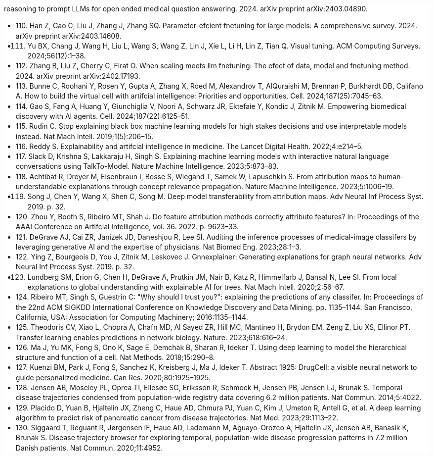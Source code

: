 reasoning to prompt LLMs for open ended medical question answering. 2024. arXiv preprint arXiv:2403.04890.

- <span id="page-13-0"></span>110. Han Z, Gao C, Liu J, Zhang J, Zhang SQ. Parameter-efcient fnetuning for large models: A comprehensive survey. 2024. arXiv preprint arXiv:2403.14608.
- 111. Yu BX, Chang J, Wang H, Liu L, Wang S, Wang Z, Lin J, Xie L, Li H, Lin Z, Tian Q. Visual tuning. ACM Computing Surveys. 2024;56(12):1–38.
- <span id="page-13-1"></span>112. Zhang B, Liu Z, Cherry C, Firat O. When scaling meets llm fnetuning: The efect of data, model and fnetuning method. 2024. arXiv preprint arXiv:2402.17193.
- <span id="page-13-2"></span>113. Bunne C, Roohani Y, Rosen Y, Gupta A, Zhang X, Roed M, Alexandrov T, AlQuraishi M, Brennan P, Burkhardt DB, Califano A. How to build the virtual cell with artifcial intelligence: Priorities and opportunities. Cell. 2024;187(25):7045–63.
- <span id="page-13-3"></span>114. Gao S, Fang A, Huang Y, Giunchiglia V, Noori A, Schwarz JR, Ektefaie Y, Kondic J, Zitnik M. Empowering biomedical discovery with AI agents. Cell. 2024;187(22):6125–51.
- <span id="page-13-4"></span>115. Rudin C. Stop explaining black box machine learning models for high stakes decisions and use interpretable models instead. Nat Mach Intell. 2019;1(5):206–15.
- <span id="page-13-5"></span>116. Reddy S. Explainability and artifcial intelligence in medicine. The Lancet Digital Health. 2022;4:e214–5.
- <span id="page-13-6"></span>117. Slack D, Krishna S, Lakkaraju H, Singh S. Explaining machine learning models with interactive natural language conversations using TalkTo-Model. Nature Machine Intelligence. 2023;5:873–83.
- <span id="page-13-7"></span>118. Achtibat R, Dreyer M, Eisenbraun I, Bosse S, Wiegand T, Samek W, Lapuschkin S. From attribution maps to human-understandable explanations through concept relevance propagation. Nature Machine Intelligence. 2023;5:1006–19.
- 119. Song J, Chen Y, Wang X, Shen C, Song M. Deep model transferability from attribution maps. Adv Neural Inf Process Syst. 2019. p. 32.
- <span id="page-13-8"></span>120. Zhou Y, Booth S, Ribeiro MT, Shah J. Do feature attribution methods correctly attribute features? In: Proceedings of the AAAI Conference on Artifcial Intelligence, vol. 36. 2022. p. 9623–33.
- <span id="page-13-9"></span>121. DeGrave AJ, Cai ZR, Janizek JD, Daneshjou R, Lee SI. Auditing the inference processes of medical-image classifers by leveraging generative AI and the expertise of physicians. Nat Biomed Eng. 2023;28:1–3.
- <span id="page-13-10"></span>122. Ying Z, Bourgeois D, You J, Zitnik M, Leskovec J. Gnnexplainer: Generating explanations for graph neural networks. Adv Neural Inf Process Syst. 2019. p. 32.
- 123. Lundberg SM, Erion G, Chen H, DeGrave A, Prutkin JM, Nair B, Katz R, Himmelfarb J, Bansal N, Lee SI. From local explanations to global understanding with explainable AI for trees. Nat Mach Intell. 2020;2:56–67.
- <span id="page-13-11"></span>124. Ribeiro MT, Singh S, Guestrin C: "Why should I trust you?": explaining the predictions of any classifer. In: Proceedings of the 22nd ACM SIGKDD International Conference on Knowledge Discovery and Data Mining. pp. 1135–1144. San Francisco, California, USA: Association for Computing Machinery; 2016:1135–1144.
- <span id="page-13-12"></span>125. Theodoris CV, Xiao L, Chopra A, Chafn MD, Al Sayed ZR, Hill MC, Mantineo H, Brydon EM, Zeng Z, Liu XS, Ellinor PT. Transfer learning enables predictions in network biology. Nature. 2023;618:616–24.
- <span id="page-13-13"></span>126. Ma J, Yu MK, Fong S, Ono K, Sage E, Demchak B, Sharan R, Ideker T. Using deep learning to model the hierarchical structure and function of a cell. Nat Methods. 2018;15:290–8.
- <span id="page-13-14"></span>127. Kuenzi BM, Park J, Fong S, Sanchez K, Kreisberg J, Ma J, Ideker T. Abstract 1925: DrugCell: a visible neural network to guide personalized medicine. Can Res. 2020;80:1925–1925.
- <span id="page-13-15"></span>128. Jensen AB, Moseley PL, Oprea TI, Ellesøe SG, Eriksson R, Schmock H, Jensen PB, Jensen LJ, Brunak S. Temporal disease trajectories condensed from population-wide registry data covering 6.2 million patients. Nat Commun. 2014;5:4022.
- <span id="page-13-16"></span>129. Placido D, Yuan B, Hjaltelin JX, Zheng C, Haue AD, Chmura PJ, Yuan C, Kim J, Umeton R, Antell G, et al. A deep learning algorithm to predict risk of pancreatic cancer from disease trajectories. Nat Med. 2023;29:1113–22.
- <span id="page-13-17"></span>130. Siggaard T, Reguant R, Jørgensen IF, Haue AD, Lademann M, Aguayo-Orozco A, Hjaltelin JX, Jensen AB, Banasik K, Brunak S. Disease trajectory browser for exploring temporal, population-wide disease progression patterns in 7.2 million Danish patients. Nat Commun. 2020;11:4952.
